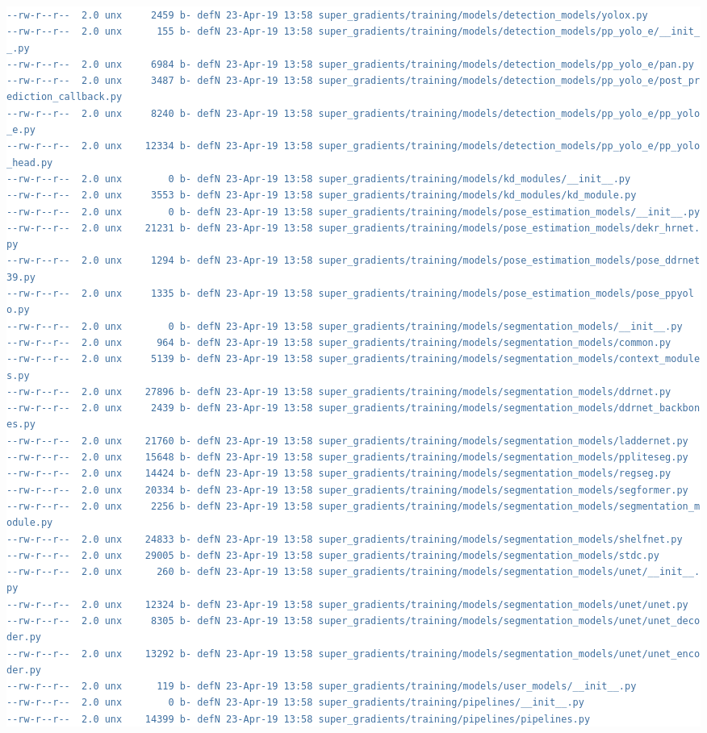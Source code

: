 ```diff
--rw-r--r--  2.0 unx     2459 b- defN 23-Apr-19 13:58 super_gradients/training/models/detection_models/yolox.py
--rw-r--r--  2.0 unx      155 b- defN 23-Apr-19 13:58 super_gradients/training/models/detection_models/pp_yolo_e/__init__.py
--rw-r--r--  2.0 unx     6984 b- defN 23-Apr-19 13:58 super_gradients/training/models/detection_models/pp_yolo_e/pan.py
--rw-r--r--  2.0 unx     3487 b- defN 23-Apr-19 13:58 super_gradients/training/models/detection_models/pp_yolo_e/post_prediction_callback.py
--rw-r--r--  2.0 unx     8240 b- defN 23-Apr-19 13:58 super_gradients/training/models/detection_models/pp_yolo_e/pp_yolo_e.py
--rw-r--r--  2.0 unx    12334 b- defN 23-Apr-19 13:58 super_gradients/training/models/detection_models/pp_yolo_e/pp_yolo_head.py
--rw-r--r--  2.0 unx        0 b- defN 23-Apr-19 13:58 super_gradients/training/models/kd_modules/__init__.py
--rw-r--r--  2.0 unx     3553 b- defN 23-Apr-19 13:58 super_gradients/training/models/kd_modules/kd_module.py
--rw-r--r--  2.0 unx        0 b- defN 23-Apr-19 13:58 super_gradients/training/models/pose_estimation_models/__init__.py
--rw-r--r--  2.0 unx    21231 b- defN 23-Apr-19 13:58 super_gradients/training/models/pose_estimation_models/dekr_hrnet.py
--rw-r--r--  2.0 unx     1294 b- defN 23-Apr-19 13:58 super_gradients/training/models/pose_estimation_models/pose_ddrnet39.py
--rw-r--r--  2.0 unx     1335 b- defN 23-Apr-19 13:58 super_gradients/training/models/pose_estimation_models/pose_ppyolo.py
--rw-r--r--  2.0 unx        0 b- defN 23-Apr-19 13:58 super_gradients/training/models/segmentation_models/__init__.py
--rw-r--r--  2.0 unx      964 b- defN 23-Apr-19 13:58 super_gradients/training/models/segmentation_models/common.py
--rw-r--r--  2.0 unx     5139 b- defN 23-Apr-19 13:58 super_gradients/training/models/segmentation_models/context_modules.py
--rw-r--r--  2.0 unx    27896 b- defN 23-Apr-19 13:58 super_gradients/training/models/segmentation_models/ddrnet.py
--rw-r--r--  2.0 unx     2439 b- defN 23-Apr-19 13:58 super_gradients/training/models/segmentation_models/ddrnet_backbones.py
--rw-r--r--  2.0 unx    21760 b- defN 23-Apr-19 13:58 super_gradients/training/models/segmentation_models/laddernet.py
--rw-r--r--  2.0 unx    15648 b- defN 23-Apr-19 13:58 super_gradients/training/models/segmentation_models/ppliteseg.py
--rw-r--r--  2.0 unx    14424 b- defN 23-Apr-19 13:58 super_gradients/training/models/segmentation_models/regseg.py
--rw-r--r--  2.0 unx    20334 b- defN 23-Apr-19 13:58 super_gradients/training/models/segmentation_models/segformer.py
--rw-r--r--  2.0 unx     2256 b- defN 23-Apr-19 13:58 super_gradients/training/models/segmentation_models/segmentation_module.py
--rw-r--r--  2.0 unx    24833 b- defN 23-Apr-19 13:58 super_gradients/training/models/segmentation_models/shelfnet.py
--rw-r--r--  2.0 unx    29005 b- defN 23-Apr-19 13:58 super_gradients/training/models/segmentation_models/stdc.py
--rw-r--r--  2.0 unx      260 b- defN 23-Apr-19 13:58 super_gradients/training/models/segmentation_models/unet/__init__.py
--rw-r--r--  2.0 unx    12324 b- defN 23-Apr-19 13:58 super_gradients/training/models/segmentation_models/unet/unet.py
--rw-r--r--  2.0 unx     8305 b- defN 23-Apr-19 13:58 super_gradients/training/models/segmentation_models/unet/unet_decoder.py
--rw-r--r--  2.0 unx    13292 b- defN 23-Apr-19 13:58 super_gradients/training/models/segmentation_models/unet/unet_encoder.py
--rw-r--r--  2.0 unx      119 b- defN 23-Apr-19 13:58 super_gradients/training/models/user_models/__init__.py
--rw-r--r--  2.0 unx        0 b- defN 23-Apr-19 13:58 super_gradients/training/pipelines/__init__.py
--rw-r--r--  2.0 unx    14399 b- defN 23-Apr-19 13:58 super_gradients/training/pipelines/pipelines.py
```